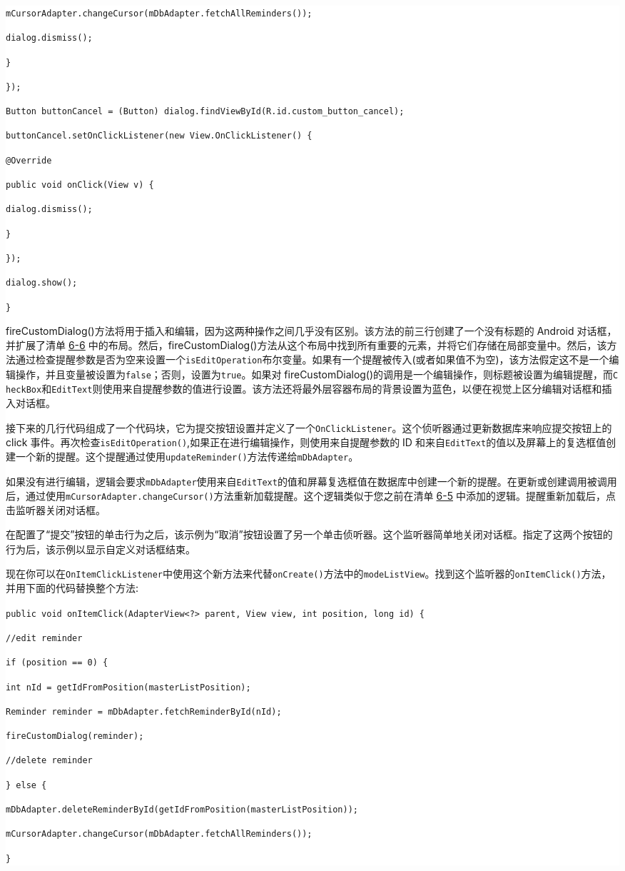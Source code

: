 `mCursorAdapter.changeCursor(mDbAdapter.fetchAllReminders());`

`dialog.dismiss();`

`}`

`});`

`Button buttonCancel = (Button) dialog.findViewById(R.id.custom_button_cancel);`

`buttonCancel.setOnClickListener(new View.OnClickListener() {`

`@Override`

`public void onClick(View v) {`

`dialog.dismiss();`

`}`

`});`

`dialog.show();`

`}`

fireCustomDialog()方法将用于插入和编辑，因为这两种操作之间几乎没有区别。该方法的前三行创建了一个没有标题的 Android 对话框，并扩展了清单 [6-6](#FPar6) 中的布局。然后，fireCustomDialog()方法从这个布局中找到所有重要的元素，并将它们存储在局部变量中。然后，该方法通过检查提醒参数是否为空来设置一个`isEditOperation`布尔变量。如果有一个提醒被传入(或者如果值不为空)，该方法假定这不是一个编辑操作，并且变量被设置为`false`；否则，设置为`true`。如果对 fireCustomDialog()的调用是一个编辑操作，则标题被设置为编辑提醒，而`CheckBox`和`EditText`则使用来自提醒参数的值进行设置。该方法还将最外层容器布局的背景设置为蓝色，以便在视觉上区分编辑对话框和插入对话框。

接下来的几行代码组成了一个代码块，它为提交按钮设置并定义了一个`OnClickListener`。这个侦听器通过更新数据库来响应提交按钮上的 click 事件。再次检查`isEditOperation()`,如果正在进行编辑操作，则使用来自提醒参数的 ID 和来自`EditText`的值以及屏幕上的复选框值创建一个新的提醒。这个提醒通过使用`updateReminder()`方法传递给`mDbAdapter`。

如果没有进行编辑，逻辑会要求`mDbAdapter`使用来自`EditText`的值和屏幕复选框值在数据库中创建一个新的提醒。在更新或创建调用被调用后，通过使用`mCursorAdapter.changeCursor()`方法重新加载提醒。这个逻辑类似于您之前在清单 [6-5](#FPar5) 中添加的逻辑。提醒重新加载后，点击监听器关闭对话框。

在配置了“提交”按钮的单击行为之后，该示例为“取消”按钮设置了另一个单击侦听器。这个监听器简单地关闭对话框。指定了这两个按钮的行为后，该示例以显示自定义对话框结束。

现在你可以在`OnItemClickListener`中使用这个新方法来代替`onCreate()`方法中的`modeListView`。找到这个监听器的`onItemClick()`方法，并用下面的代码替换整个方法:

`public void onItemClick(AdapterView<?> parent, View view, int position, long id) {`

`//edit reminder`

`if (position == 0) {`

`int nId = getIdFromPosition(masterListPosition);`

`Reminder reminder = mDbAdapter.fetchReminderById(nId);`

`fireCustomDialog(reminder);`

`//delete reminder`

`} else {`

`mDbAdapter.deleteReminderById(getIdFromPosition(masterListPosition));`

`mCursorAdapter.changeCursor(mDbAdapter.fetchAllReminders());`

`}`
